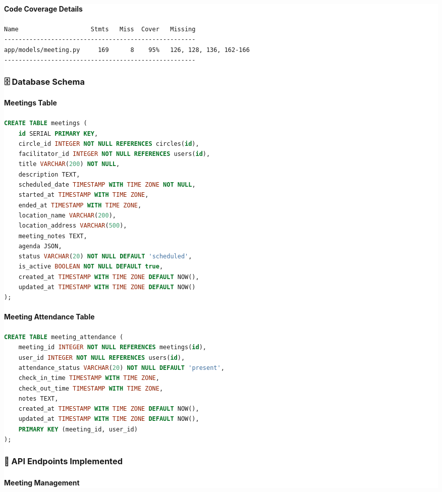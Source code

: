 #### Code Coverage Details

```
Name                    Stmts   Miss  Cover   Missing
-----------------------------------------------------
app/models/meeting.py     169      8    95%   126, 128, 136, 162-166
-----------------------------------------------------
```

### 🗄️ Database Schema

#### Meetings Table

```sql
CREATE TABLE meetings (
    id SERIAL PRIMARY KEY,
    circle_id INTEGER NOT NULL REFERENCES circles(id),
    facilitator_id INTEGER NOT NULL REFERENCES users(id),
    title VARCHAR(200) NOT NULL,
    description TEXT,
    scheduled_date TIMESTAMP WITH TIME ZONE NOT NULL,
    started_at TIMESTAMP WITH TIME ZONE,
    ended_at TIMESTAMP WITH TIME ZONE,
    location_name VARCHAR(200),
    location_address VARCHAR(500),
    meeting_notes TEXT,
    agenda JSON,
    status VARCHAR(20) NOT NULL DEFAULT 'scheduled',
    is_active BOOLEAN NOT NULL DEFAULT true,
    created_at TIMESTAMP WITH TIME ZONE DEFAULT NOW(),
    updated_at TIMESTAMP WITH TIME ZONE DEFAULT NOW()
);
```

#### Meeting Attendance Table

```sql
CREATE TABLE meeting_attendance (
    meeting_id INTEGER NOT NULL REFERENCES meetings(id),
    user_id INTEGER NOT NULL REFERENCES users(id),
    attendance_status VARCHAR(20) NOT NULL DEFAULT 'present',
    check_in_time TIMESTAMP WITH TIME ZONE,
    check_out_time TIMESTAMP WITH TIME ZONE,
    notes TEXT,
    created_at TIMESTAMP WITH TIME ZONE DEFAULT NOW(),
    updated_at TIMESTAMP WITH TIME ZONE DEFAULT NOW(),
    PRIMARY KEY (meeting_id, user_id)
);
```

### 🔌 API Endpoints Implemented

#### Meeting Management
